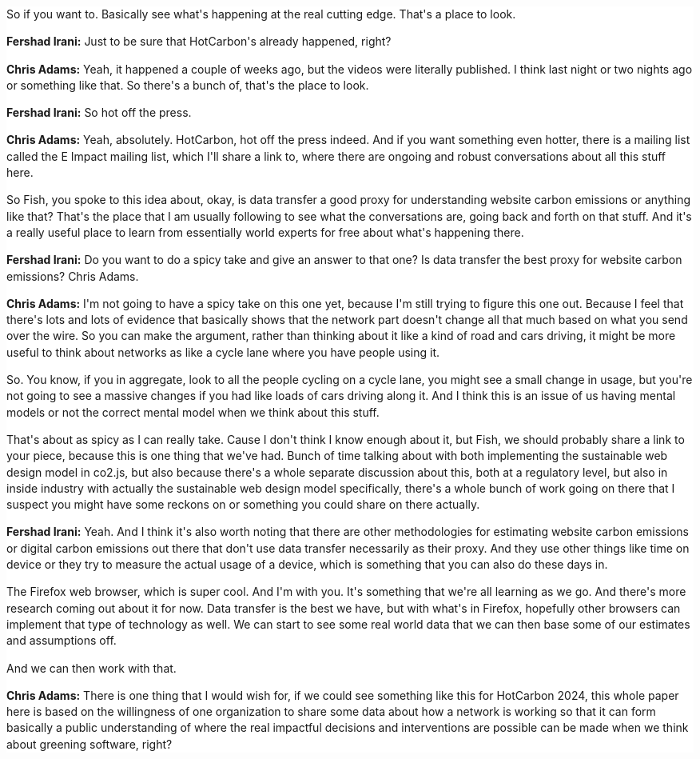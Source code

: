 So if you want to. Basically see what's happening at the real cutting edge. That's a place to look.

**Fershad Irani:** Just to be sure that HotCarbon's already happened, right?

**Chris Adams:** Yeah, it happened a couple of weeks ago, but the videos were literally published. I think last night or two nights ago or something like that. So there's a bunch of, that's the place to look.

**Fershad Irani:** So hot off the press.

**Chris Adams:** Yeah, absolutely. HotCarbon, hot off the press indeed. And if you want something even hotter, there is a mailing list called the E Impact mailing list, which I'll share a link to, where there are ongoing and robust conversations about all this stuff here.

So Fish, you spoke to this idea about, okay, is data transfer a good proxy for understanding website carbon emissions or anything like that? That's the place that I am usually following to see what the conversations are, going back and forth on that stuff. And it's a really useful place to learn from essentially world experts for free about what's happening there.

**Fershad Irani:** Do you want to do a spicy take and give an answer to that one? Is data transfer the best proxy for website carbon emissions? Chris Adams.

**Chris Adams:** I'm not going to have a spicy take on this one yet, because I'm still trying to figure this one out. Because I feel that there's lots and lots of evidence that basically shows that the network part doesn't change all that much based on what you send over the wire. So you can make the argument, rather than thinking about it like a kind of road and cars driving, it might be more useful to think about networks as like a cycle lane where you have people using it.

So. You know, if you in aggregate, look to all the people cycling on a cycle lane, you might see a small change in usage, but you're not going to see a massive changes if you had like loads of cars driving along it. And I think this is an issue of us having mental models or not the correct mental model when we think about this stuff.

That's about as spicy as I can really take. Cause I don't think I know enough about it, but Fish, we should probably share a link to your piece, because this is one thing that we've had. Bunch of time talking about with both implementing the sustainable web design model in co2.js, but also because there's a whole separate discussion about this, both at a regulatory level, but also in inside industry with actually the sustainable web design model specifically, there's a whole bunch of work going on there that I suspect you might have some reckons on or something you could share on there actually.

**Fershad Irani:** Yeah. And I think it's also worth noting that there are other methodologies for estimating website carbon emissions or digital carbon emissions out there that don't use data transfer necessarily as their proxy. And they use other things like time on device or they try to measure the actual usage of a device, which is something that you can also do these days in.

The Firefox web browser, which is super cool. And I'm with you. It's something that we're all learning as we go. And there's more research coming out about it for now. Data transfer is the best we have, but with what's in Firefox, hopefully other browsers can implement that type of technology as well. We can start to see some real world data that we can then base some of our estimates and assumptions off.

And we can then work with that.

**Chris Adams:** There is one thing that I would wish for, if we could see something like this for HotCarbon 2024, this whole paper here is based on the willingness of one organization to share some data about how a network is working so that it can form basically a public understanding of where the real impactful decisions and interventions are possible can be made when we think about greening software, right?
